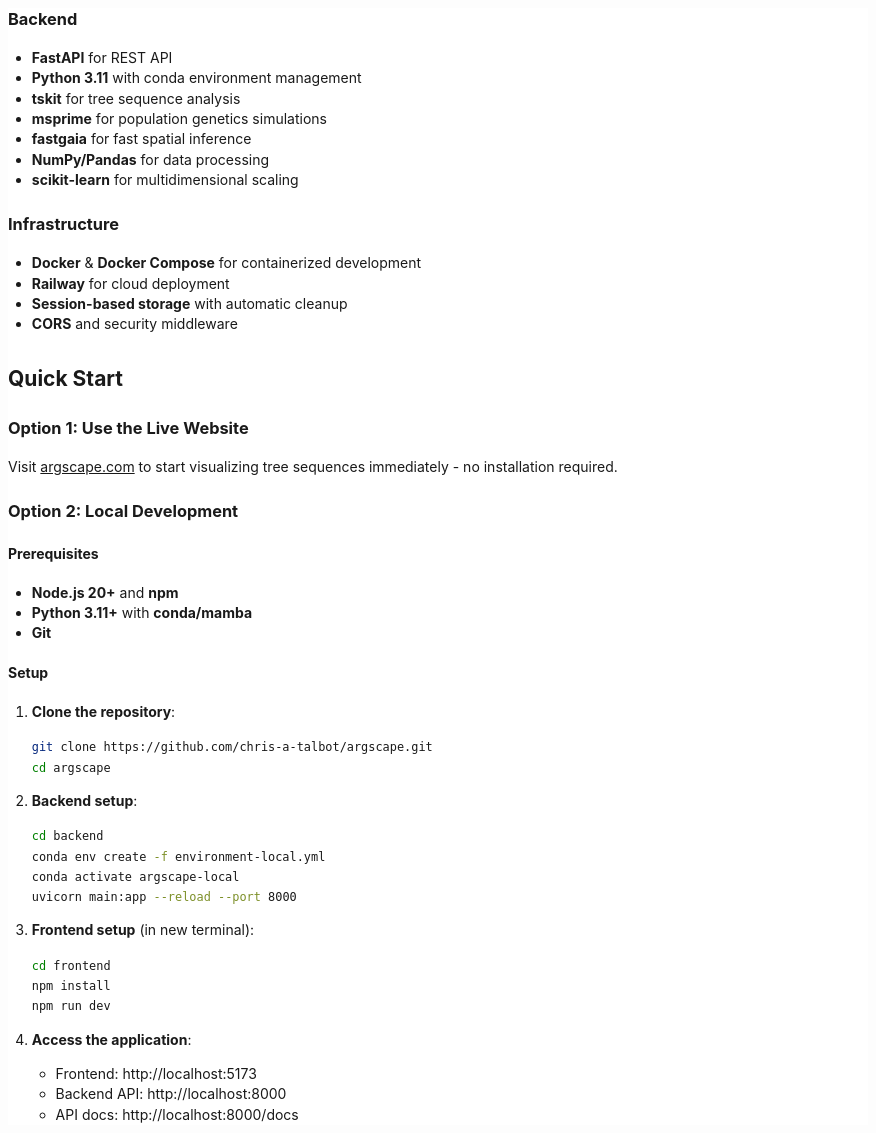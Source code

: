 ### Backend
- **FastAPI** for REST API
- **Python 3.11** with conda environment management
- **tskit** for tree sequence analysis
- **msprime** for population genetics simulations
- **fastgaia** for fast spatial inference
- **NumPy/Pandas** for data processing
- **scikit-learn** for multidimensional scaling

### Infrastructure
- **Docker** & **Docker Compose** for containerized development
- **Railway** for cloud deployment
- **Session-based storage** with automatic cleanup
- **CORS** and security middleware

## Quick Start

### Option 1: Use the Live Website
Visit [argscape.com](https://argscape.com) to start visualizing tree sequences immediately - no installation required.

### Option 2: Local Development

#### Prerequisites
- **Node.js 20+** and **npm**
- **Python 3.11+** with **conda/mamba**
- **Git**

#### Setup

1. **Clone the repository**:
   ```bash
   git clone https://github.com/chris-a-talbot/argscape.git
   cd argscape
   ```

2. **Backend setup**:
   ```bash
   cd backend
   conda env create -f environment-local.yml
   conda activate argscape-local
   uvicorn main:app --reload --port 8000
   ```

3. **Frontend setup** (in new terminal):
   ```bash
   cd frontend
   npm install
   npm run dev
   ```

4. **Access the application**:
   - Frontend: http://localhost:5173
   - Backend API: http://localhost:8000
   - API docs: http://localhost:8000/docs
